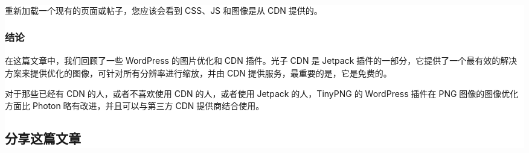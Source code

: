 重新加载一个现有的页面或帖子，您应该会看到 CSS、JS 和图像是从 CDN 提供的。

### 结论

在这篇文章中，我们回顾了一些 WordPress 的图片优化和 CDN 插件。光子 CDN 是 Jetpack 插件的一部分，它提供了一个最有效的解决方案来提供优化的图像，可针对所有分辨率进行缩放，并由 CDN 提供服务，最重要的是，它是免费的。

对于那些已经有 CDN 的人，或者不喜欢使用 CDN 的人，或者使用 Jetpack 的人，TinyPNG 的 WordPress 插件在 PNG 图像的图像优化方面比 Photon 略有改进，并且可以与第三方 CDN 提供商结合使用。

## 分享这篇文章